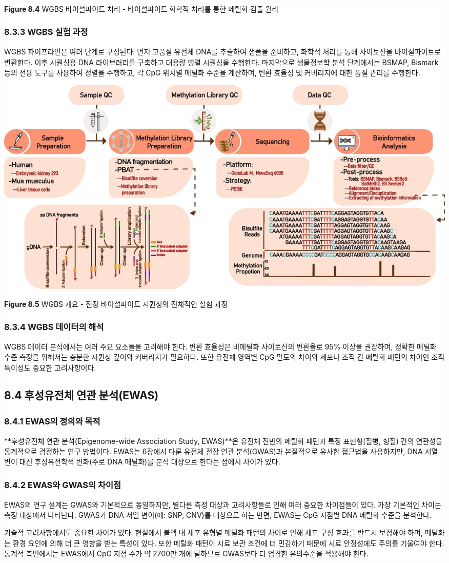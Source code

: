 **Figure 8.4** WGBS 바이설파이트 처리 - 바이설파이트 화학적 처리를 통한 메틸화 검출 원리

### 8.3.3 WGBS 실험 과정

WGBS 파이프라인은 여러 단계로 구성된다. 먼저 고품질 유전체 DNA를 추출하여 샘플을 준비하고, 화학적 처리를 통해 사이토신을 바이설파이트로 변환한다. 이후 시퀀싱용 DNA 라이브러리를 구축하고 대용량 병렬 시퀀싱을 수행한다. 마지막으로 생물정보학 분석 단계에서는 BSMAP, Bismark 등의 전용 도구를 사용하여 정렬을 수행하고, 각 CpG 위치별 메틸화 수준을 계산하며, 변환 효율성 및 커버리지에 대한 품질 관리를 수행한다.

![WGBS 개요](../assets/images/wgbs-overview.png)

**Figure 8.5** WGBS 개요 - 전장 바이설파이트 시퀀싱의 전체적인 실험 과정

### 8.3.4 WGBS 데이터의 해석

WGBS 데이터 분석에서는 여러 주요 요소들을 고려해야 한다. 변환 효율성은 비메틸화 사이토신의 변환율로 95% 이상을 권장하며, 정확한 메틸화 수준 측정을 위해서는 충분한 시퀀싱 깊이와 커버리지가 필요하다. 또한 유전체 영역별 CpG 밀도의 차이와 세포나 조직 간 메틸화 패턴의 차이인 조직 특이성도 중요한 고려사항이다.

## 8.4 후성유전체 연관 분석(EWAS)

### 8.4.1 EWAS의 정의와 목적

**후성유전체 연관 분석(Epigenome-wide Association Study, EWAS)**은 유전체 전반의 메틸화 패턴과 특정 표현형(질병, 형질) 간의 연관성을 통계적으로 검정하는 연구 방법이다. EWAS는 6장에서 다룬 유전체 전장 연관 분석(GWAS)과 본질적으로 유사한 접근법을 사용하지만, DNA 서열 변이 대신 후성유전학적 변화(주로 DNA 메틸화)를 분석 대상으로 한다는 점에서 차이가 있다.

### 8.4.2 EWAS와 GWAS의 차이점

EWAS의 연구 설계는 GWAS와 기본적으로 동일하지만, 별다른 측정 대상과 고려사항들로 인해 여러 중요한 차이점들이 있다. 가장 기본적인 차이는 측정 대상에서 나타난다. GWAS가 DNA 서열 변이(예: SNP, CNV)를 대상으로 하는 반면, EWAS는 CpG 지점별 DNA 메틸화 수준을 분석한다.

기술적 고려사항에서도 중요한 차이가 있다. 현실에서 블액 내 세포 유형별 메틸화 패턴의 차이로 인해 세포 구성 효과를 반드시 보정해야 하며, 메틸화는 환경 요인에 의해 더 큰 영향을 받는 특성이 있다. 또한 메틸화 패턴이 시료 보관 조건에 더 민감하기 때문에 시료 안정성에도 주의를 기울여야 한다. 통계적 측면에서는 EWAS에서 CpG 지점 수가 약 2700만 개에 달하므로 GWAS보다 더 엄격한 유의수준을 적용해야 한다.
